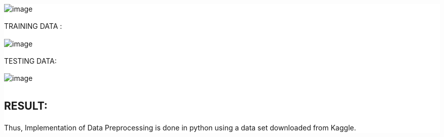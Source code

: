 <img width="1171" height="912" alt="image" src="https://github.com/user-attachments/assets/1392ae2b-c263-4639-93c2-0765c9a684f3" />

TRAINING DATA :

<img width="1070" height="237" alt="image" src="https://github.com/user-attachments/assets/b251bc43-4a3f-4f8b-bd10-a026469a85d2" />

TESTING DATA:

<img width="1101" height="242" alt="image" src="https://github.com/user-attachments/assets/ac23e21a-b7a4-4792-89e1-cdffc7fcc7cc" />

## RESULT:
Thus, Implementation of Data Preprocessing is done in python  using a data set downloaded from Kaggle.
